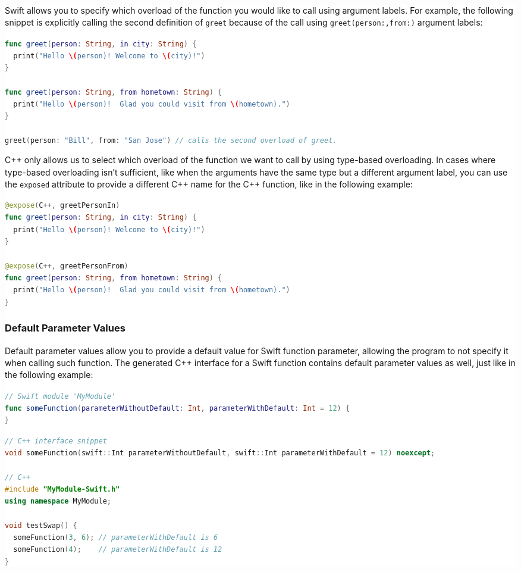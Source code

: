 Swift allows you to specify which overload of the function you would like to call using argument labels. For example, the following snippet is explicitly calling the second definition of `greet` because of the call using `greet(person:,from:)` argument labels:

```swift
func greet(person: String, in city: String) {
  print("Hello \(person)! Welcome to \(city)!")
}

func greet(person: String, from hometown: String) {
  print("Hello \(person)!  Glad you could visit from \(hometown).")
}

greet(person: "Bill", from: "San Jose") // calls the second overload of greet.
```

C++ only allows us to select which overload of the function we want to call by using type-based overloading. In cases where type-based overloading isn’t sufficient, like when the arguments have the same type but a different argument label, you can use the `exposed` attribute to provide a different C++ name for the C++ function, like in the following example:

```swift
@expose(C++, greetPersonIn)
func greet(person: String, in city: String) {
  print("Hello \(person)! Welcome to \(city)!")
}

@expose(C++, greetPersonFrom)
func greet(person: String, from hometown: String) {
  print("Hello \(person)!  Glad you could visit from \(hometown).")
}
```

### Default Parameter Values

Default parameter values allow you to provide a default value for Swift function parameter, allowing the program to not specify it when calling such function. The generated C++ interface for a Swift function contains default parameter values as well, just like in the following example:

```swift
// Swift module 'MyModule'
func someFunction(parameterWithoutDefault: Int, parameterWithDefault: Int = 12) {
}
```

```c++
// C++ interface snippet
void someFunction(swift::Int parameterWithoutDefault, swift::Int parameterWithDefault = 12) noexcept;

// C++
#include "MyModule-Swift.h"
using namespace MyModule;

void testSwap() {
  someFunction(3, 6); // parameterWithDefault is 6
  someFunction(4);    // parameterWithDefault is 12
}
```
